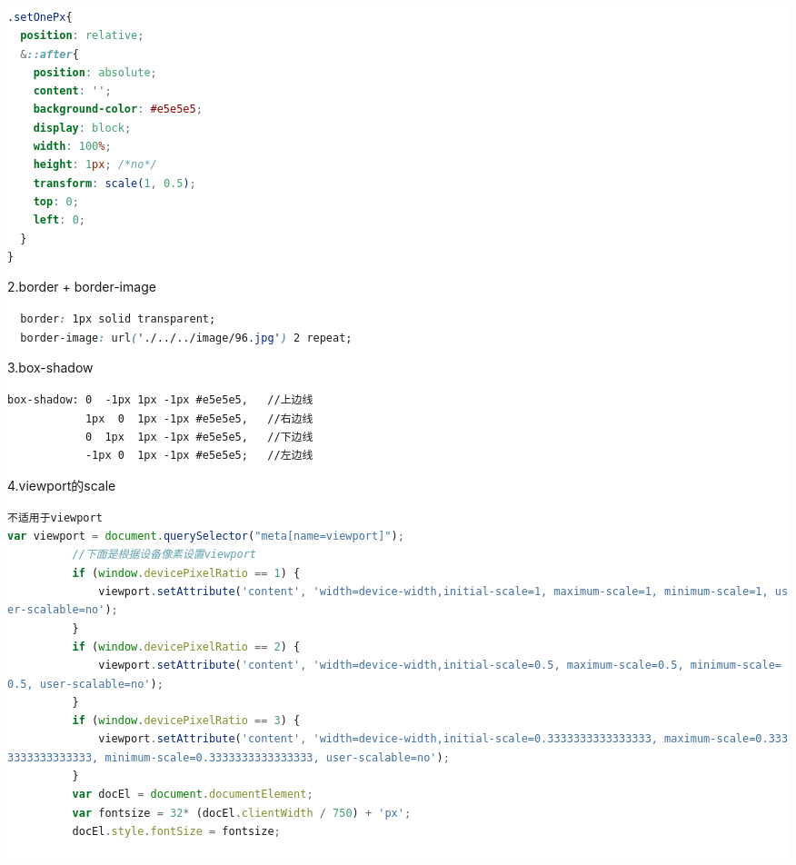 ```css
.setOnePx{
  position: relative;
  &::after{
    position: absolute;
    content: '';
    background-color: #e5e5e5;
    display: block;
    width: 100%;
    height: 1px; /*no*/
    transform: scale(1, 0.5);
    top: 0;
    left: 0;
  }
}


```

2.border + border-image

```css
  border: 1px solid transparent;
  border-image: url('./../../image/96.jpg') 2 repeat;
```

3.box-shadow

```
box-shadow: 0  -1px 1px -1px #e5e5e5,   //上边线
            1px  0  1px -1px #e5e5e5,   //右边线
            0  1px  1px -1px #e5e5e5,   //下边线
            -1px 0  1px -1px #e5e5e5;   //左边线

```

4.viewport的scale

```js
不适用于viewport 
var viewport = document.querySelector("meta[name=viewport]");
          //下面是根据设备像素设置viewport
          if (window.devicePixelRatio == 1) {
              viewport.setAttribute('content', 'width=device-width,initial-scale=1, maximum-scale=1, minimum-scale=1, user-scalable=no');
          }
          if (window.devicePixelRatio == 2) {
              viewport.setAttribute('content', 'width=device-width,initial-scale=0.5, maximum-scale=0.5, minimum-scale=0.5, user-scalable=no');
          }
          if (window.devicePixelRatio == 3) {
              viewport.setAttribute('content', 'width=device-width,initial-scale=0.3333333333333333, maximum-scale=0.3333333333333333, minimum-scale=0.3333333333333333, user-scalable=no');
          }
          var docEl = document.documentElement;
          var fontsize = 32* (docEl.clientWidth / 750) + 'px';
          docEl.style.fontSize = fontsize;



```
